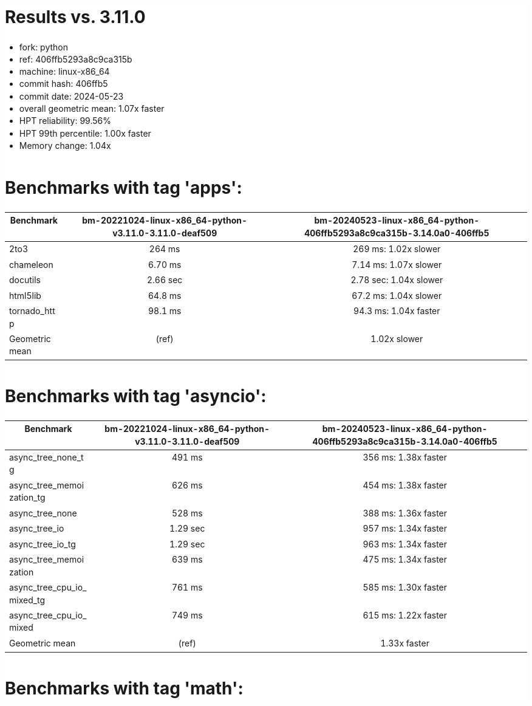 # Results vs. 3.11.0

- fork: python
- ref: 406ffb5293a8c9ca315b
- machine: linux-x86_64
- commit hash: 406ffb5
- commit date: 2024-05-23
- overall geometric mean: 1.07x faster
- HPT reliability: 99.56%
- HPT 99th percentile: 1.00x faster
- Memory change: 1.04x

Benchmarks with tag 'apps':
===========================

| Benchmark      | bm-20221024-linux-x86_64-python-v3.11.0-3.11.0-deaf509 | bm-20240523-linux-x86_64-python-406ffb5293a8c9ca315b-3.14.0a0-406ffb5 |
|----------------|:------------------------------------------------------:|:---------------------------------------------------------------------:|
| 2to3           | 264 ms                                                 | 269 ms: 1.02x slower                                                  |
| chameleon      | 6.70 ms                                                | 7.14 ms: 1.07x slower                                                 |
| docutils       | 2.66 sec                                               | 2.78 sec: 1.04x slower                                                |
| html5lib       | 64.8 ms                                                | 67.2 ms: 1.04x slower                                                 |
| tornado_http   | 98.1 ms                                                | 94.3 ms: 1.04x faster                                                 |
| Geometric mean | (ref)                                                  | 1.02x slower                                                          |

Benchmarks with tag 'asyncio':
==============================

| Benchmark                  | bm-20221024-linux-x86_64-python-v3.11.0-3.11.0-deaf509 | bm-20240523-linux-x86_64-python-406ffb5293a8c9ca315b-3.14.0a0-406ffb5 |
|----------------------------|:------------------------------------------------------:|:---------------------------------------------------------------------:|
| async_tree_none_tg         | 491 ms                                                 | 356 ms: 1.38x faster                                                  |
| async_tree_memoization_tg  | 626 ms                                                 | 454 ms: 1.38x faster                                                  |
| async_tree_none            | 528 ms                                                 | 388 ms: 1.36x faster                                                  |
| async_tree_io              | 1.29 sec                                               | 957 ms: 1.34x faster                                                  |
| async_tree_io_tg           | 1.29 sec                                               | 963 ms: 1.34x faster                                                  |
| async_tree_memoization     | 639 ms                                                 | 475 ms: 1.34x faster                                                  |
| async_tree_cpu_io_mixed_tg | 761 ms                                                 | 585 ms: 1.30x faster                                                  |
| async_tree_cpu_io_mixed    | 749 ms                                                 | 615 ms: 1.22x faster                                                  |
| Geometric mean             | (ref)                                                  | 1.33x faster                                                          |

Benchmarks with tag 'math':
===========================
